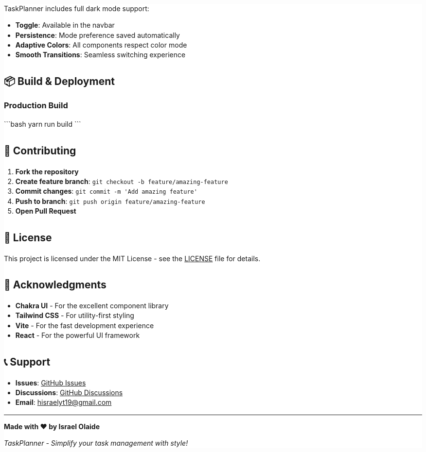 TaskPlanner includes full dark mode support:
- **Toggle**: Available in the navbar
- **Persistence**: Mode preference saved automatically
- **Adaptive Colors**: All components respect color mode
- **Smooth Transitions**: Seamless switching experience

## 📦 Build & Deployment

### **Production Build**
\`\`\`bash
yarn run build
\`\`\`


## 🤝 Contributing

1. **Fork the repository**
2. **Create feature branch**: `git checkout -b feature/amazing-feature`
3. **Commit changes**: `git commit -m 'Add amazing feature'`
4. **Push to branch**: `git push origin feature/amazing-feature`
5. **Open Pull Request**


## 📄 License

This project is licensed under the MIT License - see the [LICENSE](LICENSE) file for details.

## 🙏 Acknowledgments

- **Chakra UI** - For the excellent component library
- **Tailwind CSS** - For utility-first styling
- **Vite** - For the fast development experience
- **React** - For the powerful UI framework

## 📞 Support

- **Issues**: [GitHub Issues](https://github.com/hisrael01/taskplanner/issues)
- **Discussions**: [GitHub Discussions](https://github.com/hisrael01/taskplanner/discussions)
- **Email**: hisraelyt19@gmail.com

---

**Made with ❤️ by Israel Olaide**

*TaskPlanner - Simplify your task management with style!*
